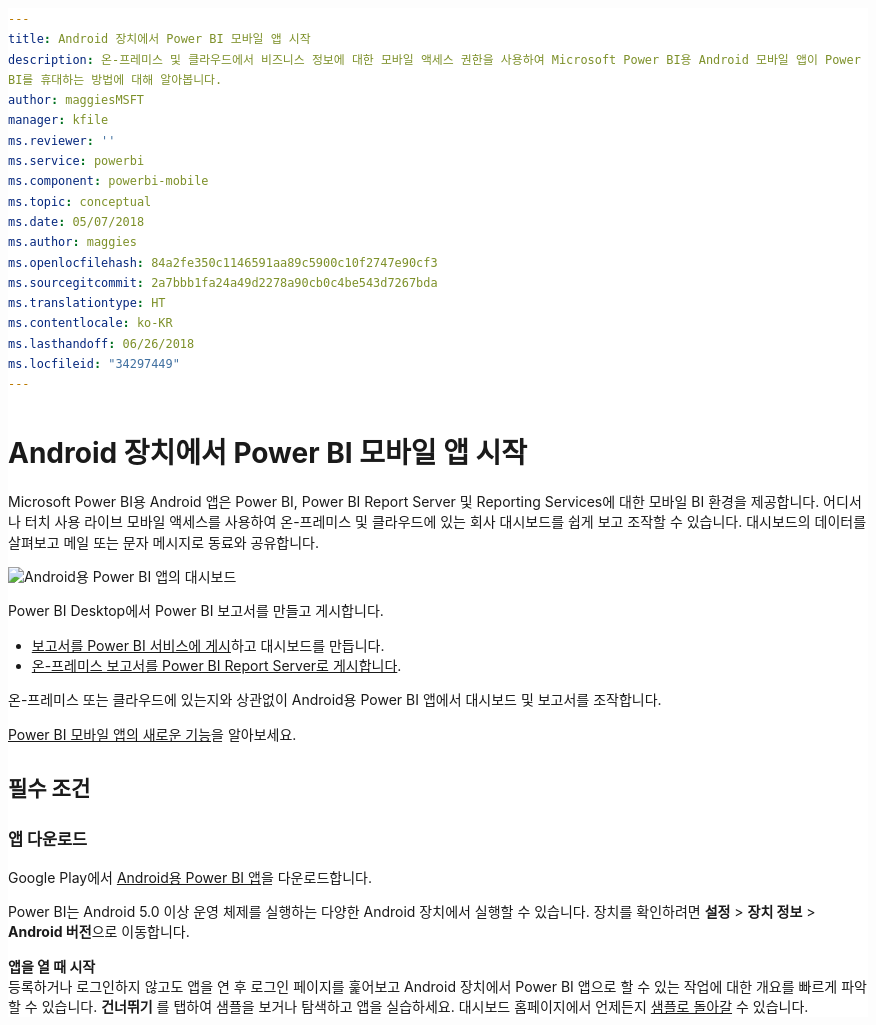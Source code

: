 ```yaml
---
title: Android 장치에서 Power BI 모바일 앱 시작
description: 온-프레미스 및 클라우드에서 비즈니스 정보에 대한 모바일 액세스 권한을 사용하여 Microsoft Power BI용 Android 모바일 앱이 Power BI를 휴대하는 방법에 대해 알아봅니다.
author: maggiesMSFT
manager: kfile
ms.reviewer: ''
ms.service: powerbi
ms.component: powerbi-mobile
ms.topic: conceptual
ms.date: 05/07/2018
ms.author: maggies
ms.openlocfilehash: 84a2fe350c1146591aa89c5900c10f2747e90cf3
ms.sourcegitcommit: 2a7bbb1fa24a49d2278a90cb0c4be543d7267bda
ms.translationtype: HT
ms.contentlocale: ko-KR
ms.lasthandoff: 06/26/2018
ms.locfileid: "34297449"
---
```

# <a name="get-started-with-the-power-bi-mobile-app-on-android-devices"></a>Android 장치에서 Power BI 모바일 앱 시작
Microsoft Power BI용 Android 앱은 Power BI, Power BI Report Server 및 Reporting Services에 대한 모바일 BI 환경을 제공합니다. 어디서나 터치 사용 라이브 모바일 액세스를 사용하여 온-프레미스 및 클라우드에 있는 회사 대시보드를 쉽게 보고 조작할 수 있습니다. 대시보드의 데이터를 살펴보고 메일 또는 문자 메시지로 동료와 공유합니다. 

![Android용 Power BI 앱의 대시보드](media/mobile-android-app-get-started/power-bi-android-dashboard-optimized-090117.png)

Power BI Desktop에서 Power BI 보고서를 만들고 게시합니다.

* [보고서를 Power BI 서비스에 게시](service-get-started.md)하고 대시보드를 만듭니다.
* [온-프레미스 보고서를 Power BI Report Server로 게시합니다](report-server/quickstart-create-powerbi-report.md).

온-프레미스 또는 클라우드에 있는지와 상관없이 Android용 Power BI 앱에서 대시보드 및 보고서를 조작합니다.

[Power BI 모바일 앱의 새로운 기능](mobile-whats-new-in-the-mobile-apps.md)을 알아보세요.

## <a name="prerequisites"></a>필수 조건

### <a name="get-the-app"></a>앱 다운로드

Google Play에서 [Android용 Power BI 앱](http://go.microsoft.com/fwlink/?LinkID=544867)을 다운로드합니다.
  
Power BI는 Android 5.0 이상 운영 체제를 실행하는 다양한 Android 장치에서 실행할 수 있습니다. 장치를 확인하려면 **설정** > **장치 정보** > **Android 버전**으로 이동합니다. 

**앱을 열 때 시작**    
등록하거나 로그인하지 않고도 앱을 연 후 로그인 페이지를 훑어보고 Android 장치에서 Power BI 앱으로 할 수 있는 작업에 대한 개요를 빠르게 파악할 수 있습니다. **건너뛰기** 를 탭하여 샘플을 보거나 탐색하고 앱을 실습하세요. 대시보드 홈페이지에서 언제든지 [샘플로 돌아갈](mobile-android-app-get-started.md#try-the-power-bi-and-reporting-services-samples) 수 있습니다.
